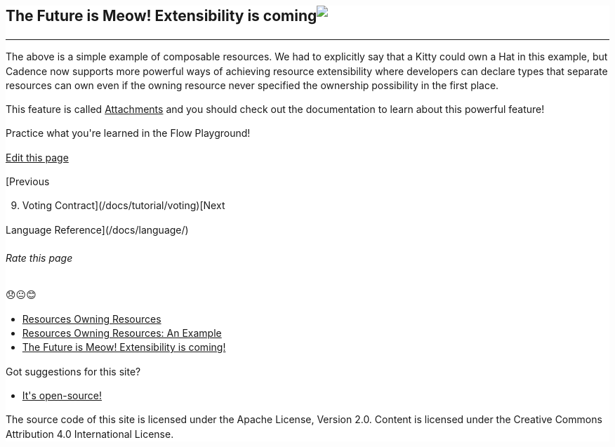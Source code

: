 ## The Future is Meow! Extensibility is coming![​](#the-future-is-meow-extensibility-is-coming "Direct link to The Future is Meow! Extensibility is coming!")

---

The above is a simple example of composable resources.
We had to explicitly say that a Kitty could own a Hat in this example,
but Cadence now supports more powerful ways of achieving resource extensibility
where developers can declare types that separate resources can own
even if the owning resource never specified the ownership possibility in the first place.

This feature is called [Attachments](https://cadence-lang.org/docs/language/attachments)
and you should check out the documentation to learn about this powerful feature!

Practice what you're learned in the Flow Playground!

[Edit this page](https://github.com/onflow/cadence-lang.org/tree/main/docs/tutorial/10-resources-compose.md)

[Previous

9. Voting Contract](/docs/tutorial/voting)[Next

Language Reference](/docs/language/)

###### Rate this page

😞😐😊

* [Resources Owning Resources](#resources-owning-resources)
* [Resources Owning Resources: An Example](#resources-owning-resources-an-example)
* [The Future is Meow! Extensibility is coming!](#the-future-is-meow-extensibility-is-coming)

Got suggestions for this site?

* [It's open-source!](https://github.com/onflow/cadence-lang.org)

The source code of this site is licensed under the Apache License, Version 2.0.
Content is licensed under the Creative Commons Attribution 4.0 International License.